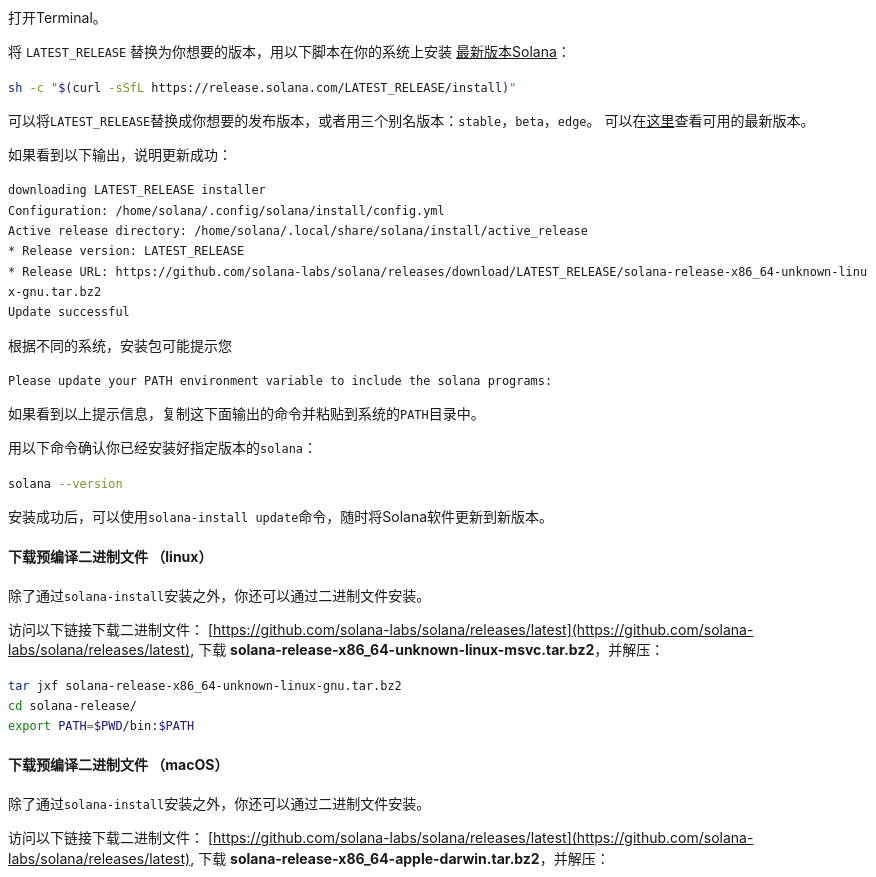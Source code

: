 打开Terminal。

将 `LATEST_RELEASE` 替换为你想要的版本，用以下脚本在你的系统上安装 [最新版本Solana](https://github.com/solana-labs/solana/releases)：

```bash
sh -c "$(curl -sSfL https://release.solana.com/LATEST_RELEASE/install)"
```

可以将`LATEST_RELEASE`替换成你想要的发布版本，或者用三个别名版本：`stable`，`beta`，`edge`。
可以在[这里](https://github.com/solana-labs/solana/releases)查看可用的最新版本。

如果看到以下输出，说明更新成功：

```text
downloading LATEST_RELEASE installer
Configuration: /home/solana/.config/solana/install/config.yml
Active release directory: /home/solana/.local/share/solana/install/active_release
* Release version: LATEST_RELEASE
* Release URL: https://github.com/solana-labs/solana/releases/download/LATEST_RELEASE/solana-release-x86_64-unknown-linux-gnu.tar.bz2
Update successful
```

根据不同的系统，安装包可能提示您

```bash
Please update your PATH environment variable to include the solana programs:
```

如果看到以上提示信息，复制这下面输出的命令并粘贴到系统的`PATH`目录中。

用以下命令确认你已经安装好指定版本的`solana`：

```bash
solana --version
```

安装成功后，可以使用`solana-install update`命令，随时将Solana软件更新到新版本。

#### 下载预编译二进制文件 （linux）

除了通过`solana-install`安装之外，你还可以通过二进制文件安装。

访问以下链接下载二进制文件：
[https://github.com/solana-labs/solana/releases/latest](https://github.com/solana-labs/solana/releases/latest),
下载 **solana-release-x86_64-unknown-linux-msvc.tar.bz2**，并解压：

```bash
tar jxf solana-release-x86_64-unknown-linux-gnu.tar.bz2
cd solana-release/
export PATH=$PWD/bin:$PATH
```

#### 下载预编译二进制文件 （macOS）

除了通过`solana-install`安装之外，你还可以通过二进制文件安装。

访问以下链接下载二进制文件：
[https://github.com/solana-labs/solana/releases/latest](https://github.com/solana-labs/solana/releases/latest),
下载 **solana-release-x86_64-apple-darwin.tar.bz2**，并解压：
